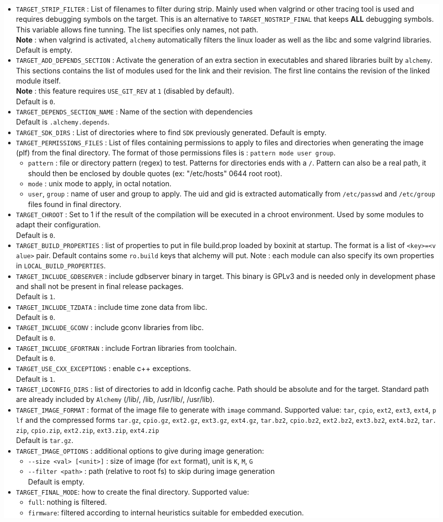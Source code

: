 * `TARGET_STRIP_FILTER` : List of filenames to filter during strip. Mainly used
  when valgrind or other tracing tool is used and requires debugging symbols
  on the target. This is an alternative to `TARGET_NOSTRIP_FINAL` that keeps
  **ALL** debugging symbols. This variable allows fine tunning. The list
  specifies only names, not path.
  </br>**Note** : when valgrind is activated, `alchemy` automatically filters the
  linux loader as well as the libc and some valgrind libraries.
  </br>Default is empty.
* `TARGET_ADD_DEPENDS_SECTION` : Activate the generation of an extra section in
  executables and shared libraries built by `alchemy`. This sections contains
  the list of modules used for the link and their revision. The first line
  contains the revision of the linked module itself.
  </br>**Note** : this feature requires `USE_GIT_REV` at `1` (disabled by default).
  </br>Default is `0`.
* `TARGET_DEPENDS_SECTION_NAME` : Name of the section with dependencies
  </br>Default is `.alchemy.depends`.
* `TARGET_SDK_DIRS` : List of directories where to find `SDK` previously
  generated. Default is empty.
* `TARGET_PERMISSIONS_FILES` : List of files containing permissions to apply to
  files and directories when generating the image (plf) from the final directory.
  The format of those permissions files is : `pattern mode user group`.
  * `pattern` : file or directory pattern (regex) to test. Patterns for
    directories ends with a `/`. Pattern can also be a real path, it should then
    be enclosed by double quotes (ex: "/etc/hosts" 0644 root root).
  * `mode` : unix mode to apply, in octal notation.
  * `user`, `group` : name of user and group to apply. The uid and gid is
    extracted automatically from `/etc/passwd` and `/etc/group` files found in
    final directory.
* `TARGET_CHROOT` : Set to 1 if the result of the compilation will be executed
  in a chroot environment. Used by some modules to adapt their configuration.
  </br>Default is `0`.
* `TARGET_BUILD_PROPERTIES` : list of properties to put in file build.prop
  loaded by boxinit at startup. The format is a list of `<key>=<value>` pair.
  Default contains some `ro.build` keys that alchemy will put.
  Note : each module can also specify its own properties in `LOCAL_BUILD_PROPERTIES`.
* `TARGET_INCLUDE_GDBSERVER` : include gdbserver binary in target. This binary
  is GPLv3 and is needed only in development phase and shall not be present in
  final release packages.
  </br>Default is `1`.
* `TARGET_INCLUDE_TZDATA` : include time zone data from libc.
  </br>Default is `0`.
* `TARGET_INCLUDE_GCONV` : include gconv libraries from libc.
  </br>Default is `0`.
* `TARGET_INCLUDE_GFORTRAN` : include Fortran libraries from toolchain.
  </br>Default is `0`.
* `TARGET_USE_CXX_EXCEPTIONS` : enable c++ exceptions.
  </br>Default is `1`.
* `TARGET_LDCONFIG_DIRS` : list of directories to add in ldconfig cache. Path
  should be absolute and for the target. Standard path are already included
  by `Alchemy` (/lib/<arch>, /lib, /usr/lib/<arch>, /usr/lib).
* `TARGET_IMAGE_FORMAT` : format of the image file to generate with `image` command.
  Supported value: `tar`, `cpio`, `ext2`, `ext3`, `ext4`, `plf` and the compressed
  forms `tar.gz`, `cpio.gz`, `ext2.gz`, `ext3.gz`, `ext4.gz`,
  `tar.bz2`, `cpio.bz2`, `ext2.bz2`, `ext3.bz2`, `ext4.bz2`,
  `tar.zip`, `cpio.zip`, `ext2.zip`, `ext3.zip`, `ext4.zip`
  </br>Default is `tar.gz`.
* `TARGET_IMAGE_OPTIONS` : additional options to give during image generation:
  * `--size <val> [<unit>]` : size of image (for `ext` format), unit is `K`, `M`, `G`
  * `--filter <path>` : path (relative to root fs) to skip during image generation
  </br>Default is empty.
* `TARGET_FINAL_MODE`: how to create the final directory. Supported value:
  * `full`: nothing is filtered.
  * `firmware`: filtered according to internal heuristics suitable for embedded
    execution.